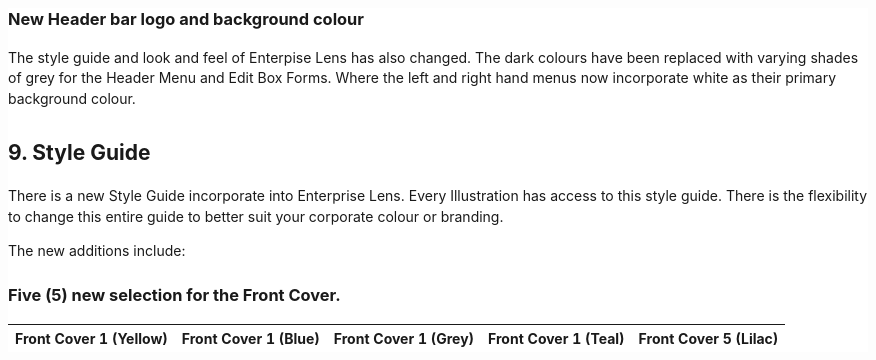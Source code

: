 ### New Header bar logo and background colour

The style guide and look and feel of Enterpise Lens has also changed.  The dark colours have been replaced with varying shades of grey for the Header Menu and Edit Box Forms.  Where the left and right hand menus now incorporate white as their primary background colour.





## 9. Style Guide

There is a new Style Guide incorporate into Enterprise Lens.  Every Illustration has access to this style guide.  There is the flexibility to change this entire guide to better suit your corporate colour or branding.

The new additions include:

### Five (5) new selection for the Front Cover.

| Front Cover 1 (Yellow)                                | Front Cover 1 (Blue)                                  | Front Cover 1 (Grey)                                  | Front Cover 1 (Teal)                                  | Front Cover 5 (Lilac)                                 |
  | ----------------------------------------------------- | ----------------------------------------------------- | ----------------------------------------------------- | ----------------------------------------------------- | ----------------------------------------------------- |
